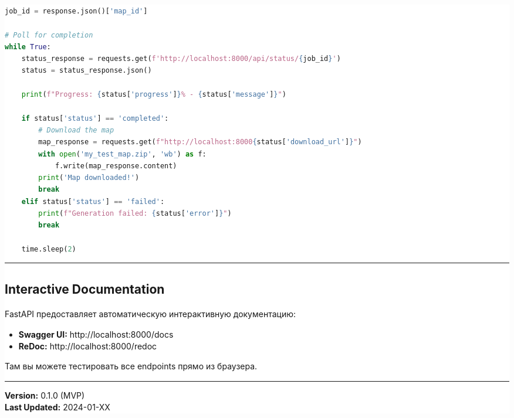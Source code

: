 ```python
job_id = response.json()['map_id']

# Poll for completion
while True:
    status_response = requests.get(f'http://localhost:8000/api/status/{job_id}')
    status = status_response.json()
    
    print(f"Progress: {status['progress']}% - {status['message']}")
    
    if status['status'] == 'completed':
        # Download the map
        map_response = requests.get(f"http://localhost:8000{status['download_url']}")
        with open('my_test_map.zip', 'wb') as f:
            f.write(map_response.content)
        print('Map downloaded!')
        break
    elif status['status'] == 'failed':
        print(f"Generation failed: {status['error']}")
        break
    
    time.sleep(2)
```

---

## Interactive Documentation

FastAPI предоставляет автоматическую интерактивную документацию:

- **Swagger UI:** http://localhost:8000/docs
- **ReDoc:** http://localhost:8000/redoc

Там вы можете тестировать все endpoints прямо из браузера.

---

**Version:** 0.1.0 (MVP)  
**Last Updated:** 2024-01-XX

